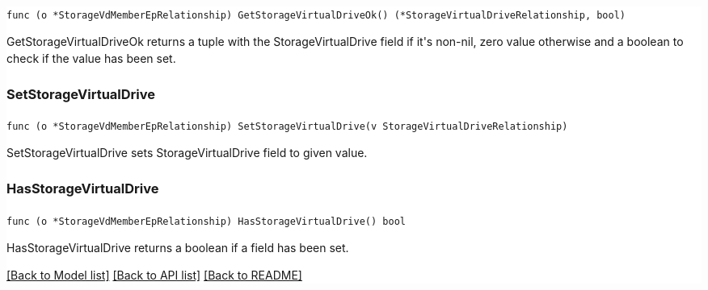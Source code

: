 `func (o *StorageVdMemberEpRelationship) GetStorageVirtualDriveOk() (*StorageVirtualDriveRelationship, bool)`

GetStorageVirtualDriveOk returns a tuple with the StorageVirtualDrive field if it's non-nil, zero value otherwise
and a boolean to check if the value has been set.

### SetStorageVirtualDrive

`func (o *StorageVdMemberEpRelationship) SetStorageVirtualDrive(v StorageVirtualDriveRelationship)`

SetStorageVirtualDrive sets StorageVirtualDrive field to given value.

### HasStorageVirtualDrive

`func (o *StorageVdMemberEpRelationship) HasStorageVirtualDrive() bool`

HasStorageVirtualDrive returns a boolean if a field has been set.


[[Back to Model list]](../README.md#documentation-for-models) [[Back to API list]](../README.md#documentation-for-api-endpoints) [[Back to README]](../README.md)


